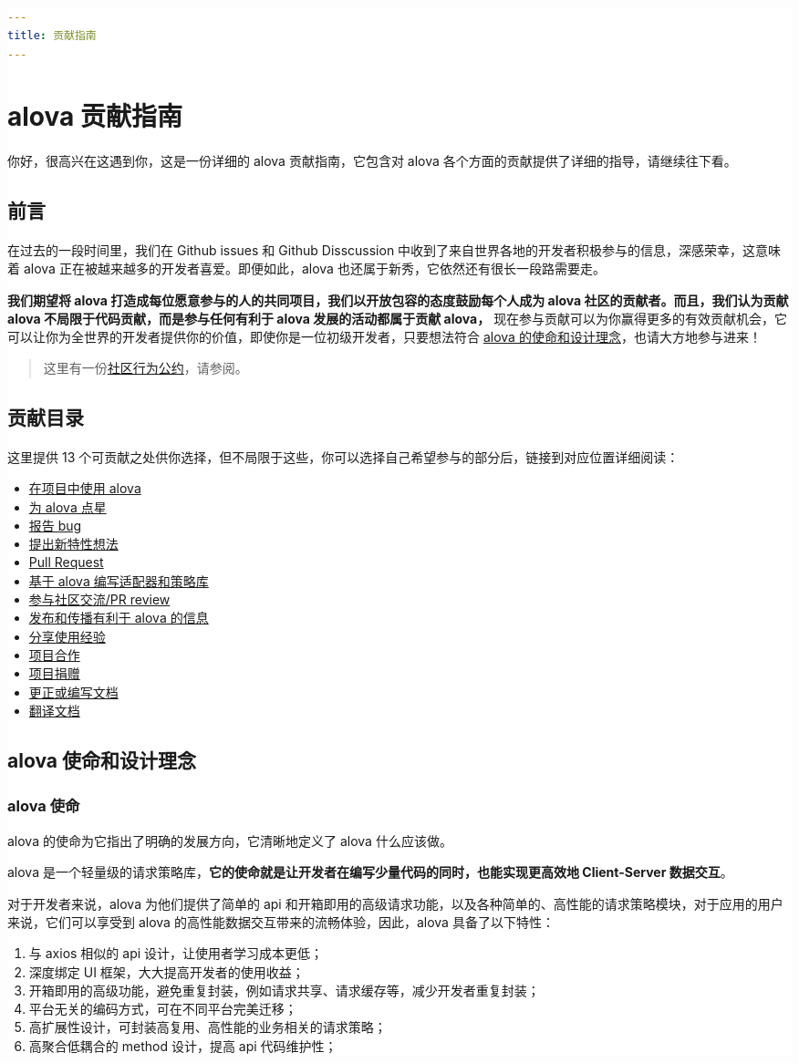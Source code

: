```yaml
---
title: 贡献指南
---
```


# alova 贡献指南

你好，很高兴在这遇到你，这是一份详细的 alova 贡献指南，它包含对 alova 各个方面的贡献提供了详细的指导，请继续往下看。

## 前言

在过去的一段时间里，我们在 Github issues 和 Github Disscussion 中收到了来自世界各地的开发者积极参与的信息，深感荣幸，这意味着 alova 正在被越来越多的开发者喜爱。即便如此，alova 也还属于新秀，它依然还有很长一段路需要走。

**我们期望将 alova 打造成每位愿意参与的人的共同项目，我们以开放包容的态度鼓励每个人成为 alova 社区的贡献者。而且，我们认为贡献 alova 不局限于代码贡献，而是参与任何有利于 alova 发展的活动都属于贡献 alova，** 现在参与贡献可以为你赢得更多的有效贡献机会，它可以让你为全世界的开发者提供你的价值，即使你是一位初级开发者，只要想法符合 [alova 的使命和设计理念](#alova-使命和设计理念)，也请大方地参与进来！

> 这里有一份[社区行为公约](./code-of-conduct)，请参阅。

## 贡献目录

这里提供 13 个可贡献之处供你选择，但不局限于这些，你可以选择自己希望参与的部分后，链接到对应位置详细阅读：

- [在项目中使用 alova](#在项目中使用-alova)
- [为 alova 点星](#为-alova-点星)
- [报告 bug](#报告-bug)
- [提出新特性想法](#提出新特性想法)
- [Pull Request](#pull-request)
- [基于 alova 编写适配器和策略库](#基于-alova-编写适配器和策略库)
- [参与社区交流/PR review](#参与社区交流pr-review)
- [发布和传播有利于 alova 的信息](#发布和传播有利于-alova-的信息)
- [分享使用经验](#分享使用经验)
- [项目合作](#项目合作)
- [项目捐赠](#项目捐赠)
- [更正或编写文档](#更正或编写文档)
- [翻译文档](#翻译文档)

## alova 使命和设计理念

### alova 使命

alova 的使命为它指出了明确的发展方向，它清晰地定义了 alova 什么应该做。

alova 是一个轻量级的请求策略库，**它的使命就是让开发者在编写少量代码的同时，也能实现更高效地 Client-Server 数据交互**。

对于开发者来说，alova 为他们提供了简单的 api 和开箱即用的高级请求功能，以及各种简单的、高性能的请求策略模块，对于应用的用户来说，它们可以享受到 alova 的高性能数据交互带来的流畅体验，因此，alova 具备了以下特性：

1. 与 axios 相似的 api 设计，让使用者学习成本更低；
2. 深度绑定 UI 框架，大大提高开发者的使用收益；
3. 开箱即用的高级功能，避免重复封装，例如请求共享、请求缓存等，减少开发者重复封装；
4. 平台无关的编码方式，可在不同平台完美迁移；
5. 高扩展性设计，可封装高复用、高性能的业务相关的请求策略；
6. 高聚合低耦合的 method 设计，提高 api 代码维护性；
